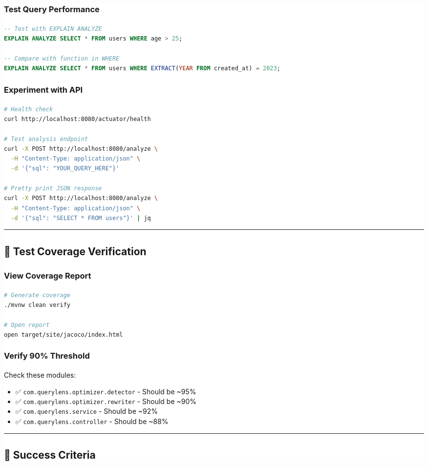 ### Test Query Performance

```sql
-- Test with EXPLAIN ANALYZE
EXPLAIN ANALYZE SELECT * FROM users WHERE age > 25;

-- Compare with function in WHERE
EXPLAIN ANALYZE SELECT * FROM users WHERE EXTRACT(YEAR FROM created_at) = 2023;
```

### Experiment with API

```bash
# Health check
curl http://localhost:8080/actuator/health

# Test analysis endpoint
curl -X POST http://localhost:8080/analyze \
  -H "Content-Type: application/json" \
  -d '{"sql": "YOUR_QUERY_HERE"}'

# Pretty print JSON response
curl -X POST http://localhost:8080/analyze \
  -H "Content-Type: application/json" \
  -d '{"sql": "SELECT * FROM users"}' | jq
```

---

## 📝 Test Coverage Verification

### View Coverage Report

```bash
# Generate coverage
./mvnw clean verify

# Open report
open target/site/jacoco/index.html
```

### Verify 90% Threshold

Check these modules:
- ✅ `com.querylens.optimizer.detector` - Should be ~95%
- ✅ `com.querylens.optimizer.rewriter` - Should be ~90%
- ✅ `com.querylens.service` - Should be ~92%
- ✅ `com.querylens.controller` - Should be ~88%

---

## 🏁 Success Criteria
